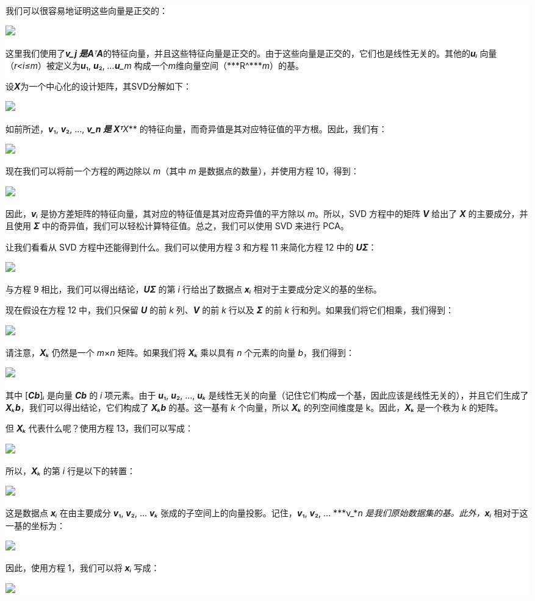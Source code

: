 我们可以很容易地证明这些向量是正交的：

![](../Images/3978641faa43dfb1eb106c4bb938252b.png)

这里我们使用了***v_****j* 是***A****ᵀ****A***的特征向量，并且这些特征向量是正交的。由于这些向量是正交的，它们也是线性无关的。其他的***u****ᵢ* 向量（*r<i≤m*）被定义为***u***₁, ***u***₂, *…****u****_m* 构成一个*m*维向量空间（***R^****m*）的基。

设***X***为一个中心化的设计矩阵，其SVD分解如下：

![](../Images/45893a365216f8687be4a61093e2df13.png)

如前所述，***v***₁, ***v***₂, …, ***v_****n* 是 ***X****ᵀ****X*** 的特征向量，而奇异值是其对应特征值的平方根。因此，我们有：

![](../Images/48ff2947d2be0fb1975b5b1bfd2cccf0.png)

现在我们可以将前一个方程的两边除以 *m*（其中 *m* 是数据点的数量），并使用方程 10，得到：

![](../Images/c15bc382793ef750e30828f1b43f4d9b.png)

因此，***v****ᵢ* 是协方差矩阵的特征向量，其对应的特征值是其对应奇异值的平方除以 *m*。所以，SVD 方程中的矩阵 ***V*** 给出了 ***X*** 的主要成分，并且使用 ***Σ*** 中的奇异值，我们可以轻松计算特征值。总之，我们可以使用 SVD 来进行 PCA。

让我们看看从 SVD 方程中还能得到什么。我们可以使用方程 3 和方程 11 来简化方程 12 中的 ***UΣ***：

![](../Images/d6e5bee059cbe2770e7184e384ef8511.png)

与方程 9 相比，我们可以得出结论，***UΣ*** 的第 *i* 行给出了数据点 ***x****ᵢ* 相对于主要成分定义的基的坐标。

现在假设在方程 12 中，我们只保留 ***U*** 的前 *k* 列、***V*** 的前 *k* 行以及 ***Σ*** 的前 *k* 行和列。如果我们将它们相乘，我们得到：

![](../Images/4dbed1e1d397ef36fee631b4a2e0afe4.png)

请注意，***X****ₖ* 仍然是一个 *m*×*n* 矩阵。如果我们将 ***X****ₖ* 乘以具有 *n* 个元素的向量 *b*，我们得到：

![](../Images/7e21e89f86125daf2b55e20688ee43d9.png)

其中 [***Cb***]*ᵢ* 是向量 ***Cb*** 的 *i* 项元素。由于 ***u***₁, ***u***₂, …, ***u****ₖ* 是线性无关的向量（记住它们构成一个基，因此应该是线性无关的），并且它们生成了 ***X****ₖ****b***，我们可以得出结论，它们构成了 ***X****ₖ****b*** 的基。这一基有 *k* 个向量，所以 ***X****ₖ* 的列空间维度是 k。因此，***X****ₖ* 是一个秩为 *k* 的矩阵。

但 ***X****ₖ* 代表什么呢？使用方程 13，我们可以写成：

![](../Images/e2e3b0efa44486b437999d136176e6c5.png)

所以，***X****ₖ* 的第 *i* 行是以下的转置：

![](../Images/dd908a370b8d3585568465ace026a906.png)

这是数据点 ***x****ᵢ* 在由主要成分 ***v***₁, ***v***₂, … ***v****ₖ* 张成的子空间上的向量投影。记住，***v***₁, ***v***₂, … ***v_****n* 是我们原始数据集的基。此外，***x****ᵢ* 相对于这一基的坐标为：

![](../Images/83a7881c292c9664ba48d9a5a68b9498.png)

因此，使用方程 1，我们可以将 ***x****ᵢ* 写成：

![](../Images/9ec4d7f941048378697084d99b930b04.png)
